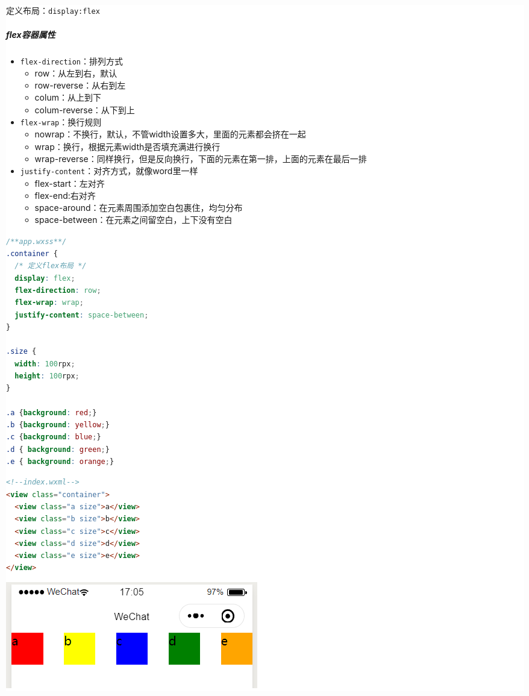 定义布局：`display:flex`

##### flex容器属性

- `flex-direction`：排列方式
  - row：从左到右，默认
  - row-reverse：从右到左
  - colum：从上到下
  - colum-reverse：从下到上
- `flex-wrap`：换行规则
  - nowrap：不换行，默认，不管width设置多大，里面的元素都会挤在一起
  - wrap：换行，根据元素width是否填充满进行换行
  - wrap-reverse：同样换行，但是反向换行，下面的元素在第一排，上面的元素在最后一排
- `justify-content`：对齐方式，就像word里一样
  - flex-start：左对齐
  - flex-end:右对齐
  - space-around：在元素周围添加空白包裹住，均匀分布
  - space-between：在元素之间留空白，上下没有空白

```scss
/**app.wxss**/
.container {
  /* 定义flex布局 */
  display: flex;
  flex-direction: row;
  flex-wrap: wrap;
  justify-content: space-between;
} 

.size {
  width: 100rpx;
  height: 100rpx;
}

.a {background: red;}
.b {background: yellow;}
.c {background: blue;}
.d { background: green;}
.e { background: orange;}
```

```html
<!--index.wxml-->
<view class="container">
  <view class="a size">a</view>
  <view class="b size">b</view>
  <view class="c size">c</view>
  <view class="d size">d</view>
  <view class="e size">e</view>
</view>
```

![1573116751940](../image/1573117579502.png)
